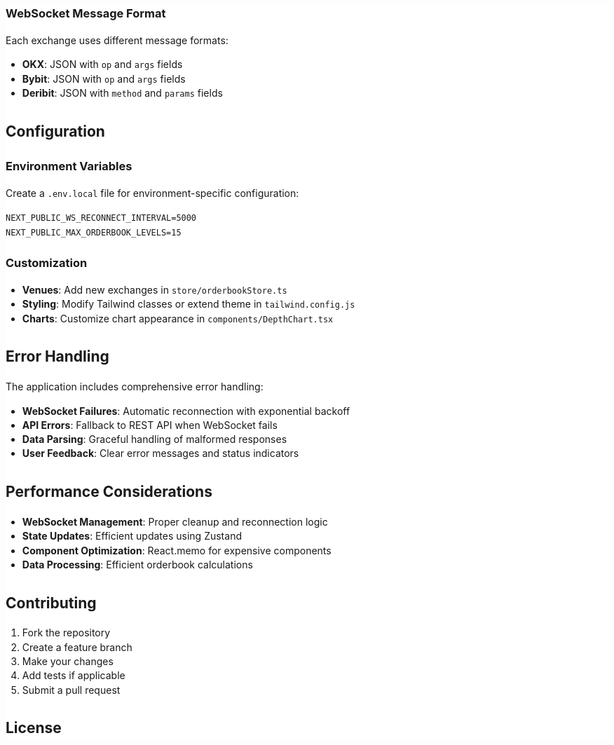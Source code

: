 ### WebSocket Message Format

Each exchange uses different message formats:

- **OKX**: JSON with `op` and `args` fields
- **Bybit**: JSON with `op` and `args` fields
- **Deribit**: JSON with `method` and `params` fields

## Configuration

### Environment Variables

Create a `.env.local` file for environment-specific configuration:

```env
NEXT_PUBLIC_WS_RECONNECT_INTERVAL=5000
NEXT_PUBLIC_MAX_ORDERBOOK_LEVELS=15
```

### Customization

- **Venues**: Add new exchanges in `store/orderbookStore.ts`
- **Styling**: Modify Tailwind classes or extend theme in `tailwind.config.js`
- **Charts**: Customize chart appearance in `components/DepthChart.tsx`

## Error Handling

The application includes comprehensive error handling:

- **WebSocket Failures**: Automatic reconnection with exponential backoff
- **API Errors**: Fallback to REST API when WebSocket fails
- **Data Parsing**: Graceful handling of malformed responses
- **User Feedback**: Clear error messages and status indicators

## Performance Considerations

- **WebSocket Management**: Proper cleanup and reconnection logic
- **State Updates**: Efficient updates using Zustand
- **Component Optimization**: React.memo for expensive components
- **Data Processing**: Efficient orderbook calculations

## Contributing

1. Fork the repository
2. Create a feature branch
3. Make your changes
4. Add tests if applicable
5. Submit a pull request

## License
